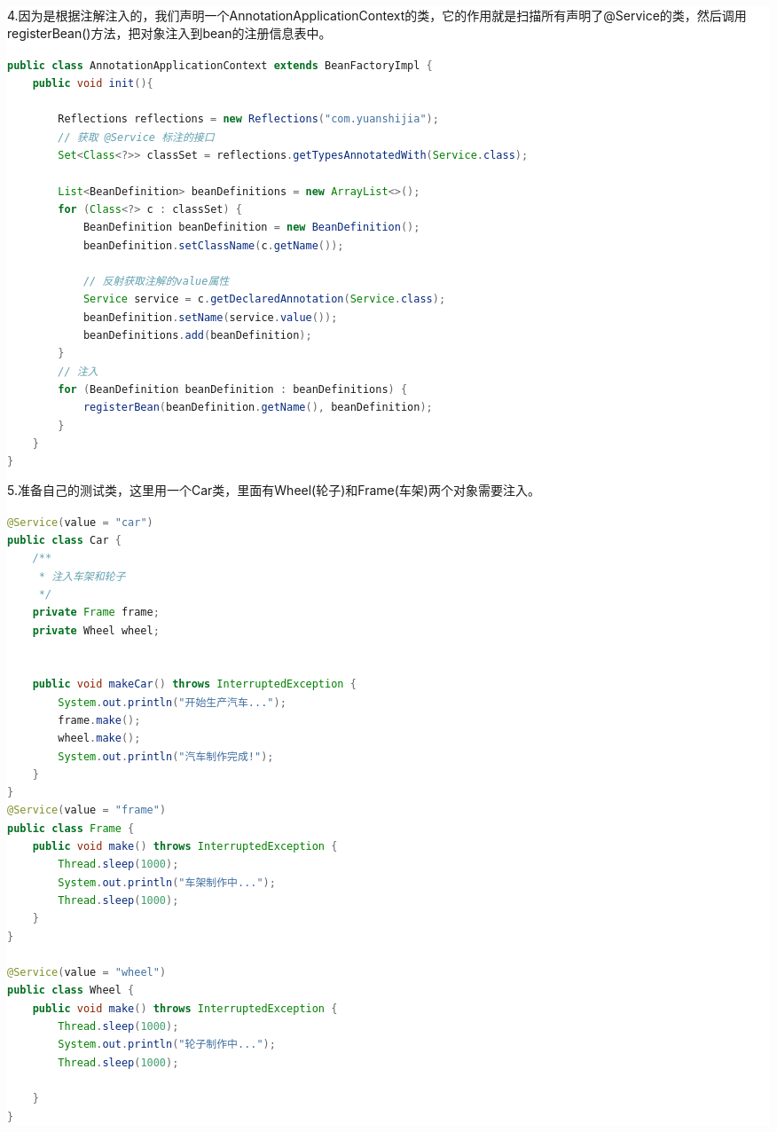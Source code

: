 4.因为是根据注解注入的，我们声明一个AnnotationApplicationContext的类，它的作用就是扫描所有声明了@Service的类，然后调用registerBean()方法，把对象注入到bean的注册信息表中。
```java
public class AnnotationApplicationContext extends BeanFactoryImpl {
    public void init(){

        Reflections reflections = new Reflections("com.yuanshijia");
        // 获取 @Service 标注的接口
        Set<Class<?>> classSet = reflections.getTypesAnnotatedWith(Service.class);

        List<BeanDefinition> beanDefinitions = new ArrayList<>();
        for (Class<?> c : classSet) {
            BeanDefinition beanDefinition = new BeanDefinition();
            beanDefinition.setClassName(c.getName());

            // 反射获取注解的value属性
            Service service = c.getDeclaredAnnotation(Service.class);
            beanDefinition.setName(service.value());
            beanDefinitions.add(beanDefinition);
        }
        // 注入
        for (BeanDefinition beanDefinition : beanDefinitions) {
            registerBean(beanDefinition.getName(), beanDefinition);
        }
    }
}
```

5.准备自己的测试类，这里用一个Car类，里面有Wheel(轮子)和Frame(车架)两个对象需要注入。
```java
@Service(value = "car")
public class Car {
    /**
     * 注入车架和轮子
     */
    private Frame frame;
    private Wheel wheel;


    public void makeCar() throws InterruptedException {
        System.out.println("开始生产汽车...");
        frame.make();
        wheel.make();
        System.out.println("汽车制作完成!");
    }
}
@Service(value = "frame")
public class Frame {
    public void make() throws InterruptedException {
        Thread.sleep(1000);
        System.out.println("车架制作中...");
        Thread.sleep(1000);
    }
}

@Service(value = "wheel")
public class Wheel {
    public void make() throws InterruptedException {
        Thread.sleep(1000);
        System.out.println("轮子制作中...");
        Thread.sleep(1000);

    }
}
```